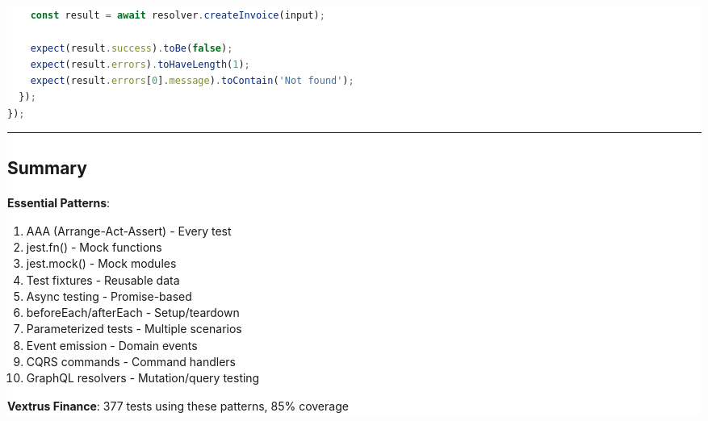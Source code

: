 ```typescript
    const result = await resolver.createInvoice(input);

    expect(result.success).toBe(false);
    expect(result.errors).toHaveLength(1);
    expect(result.errors[0].message).toContain('Not found');
  });
});
```

---

## Summary

**Essential Patterns**:
1. AAA (Arrange-Act-Assert) - Every test
2. jest.fn() - Mock functions
3. jest.mock() - Mock modules
4. Test fixtures - Reusable data
5. Async testing - Promise-based
6. beforeEach/afterEach - Setup/teardown
7. Parameterized tests - Multiple scenarios
8. Event emission - Domain events
9. CQRS commands - Command handlers
10. GraphQL resolvers - Mutation/query testing

**Vextrus Finance**: 377 tests using these patterns, 85% coverage
